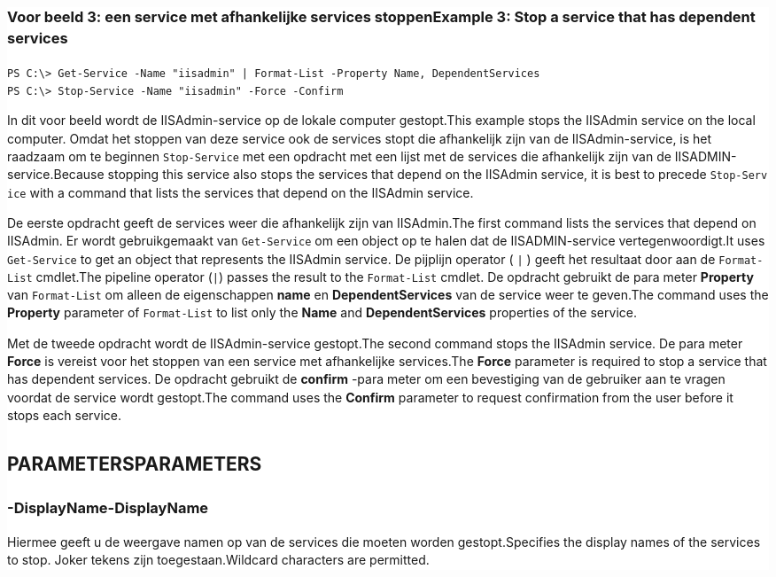 ### <span data-ttu-id="579b4-120">Voor beeld 3: een service met afhankelijke services stoppen</span><span class="sxs-lookup"><span data-stu-id="579b4-120">Example 3: Stop a service that has dependent services</span></span>

```
PS C:\> Get-Service -Name "iisadmin" | Format-List -Property Name, DependentServices
PS C:\> Stop-Service -Name "iisadmin" -Force -Confirm
```

<span data-ttu-id="579b4-121">In dit voor beeld wordt de IISAdmin-service op de lokale computer gestopt.</span><span class="sxs-lookup"><span data-stu-id="579b4-121">This example stops the IISAdmin service on the local computer.</span></span> <span data-ttu-id="579b4-122">Omdat het stoppen van deze service ook de services stopt die afhankelijk zijn van de IISAdmin-service, is het raadzaam om te beginnen `Stop-Service` met een opdracht met een lijst met de services die afhankelijk zijn van de IISADMIN-service.</span><span class="sxs-lookup"><span data-stu-id="579b4-122">Because stopping this service also stops the services that depend on the IISAdmin service, it is best to precede `Stop-Service` with a command that lists the services that depend on the IISAdmin service.</span></span>

<span data-ttu-id="579b4-123">De eerste opdracht geeft de services weer die afhankelijk zijn van IISAdmin.</span><span class="sxs-lookup"><span data-stu-id="579b4-123">The first command lists the services that depend on IISAdmin.</span></span> <span data-ttu-id="579b4-124">Er wordt gebruikgemaakt van `Get-Service` om een object op te halen dat de IISADMIN-service vertegenwoordigt.</span><span class="sxs-lookup"><span data-stu-id="579b4-124">It uses `Get-Service` to get an object that represents the IISAdmin service.</span></span> <span data-ttu-id="579b4-125">De pijplijn operator ( `|` ) geeft het resultaat door aan de `Format-List` cmdlet.</span><span class="sxs-lookup"><span data-stu-id="579b4-125">The pipeline operator (`|`) passes the result to the `Format-List` cmdlet.</span></span> <span data-ttu-id="579b4-126">De opdracht gebruikt de para meter **Property** van `Format-List` om alleen de eigenschappen **name** en **DependentServices** van de service weer te geven.</span><span class="sxs-lookup"><span data-stu-id="579b4-126">The command uses the **Property** parameter of `Format-List` to list only the **Name** and **DependentServices** properties of the service.</span></span>

<span data-ttu-id="579b4-127">Met de tweede opdracht wordt de IISAdmin-service gestopt.</span><span class="sxs-lookup"><span data-stu-id="579b4-127">The second command stops the IISAdmin service.</span></span> <span data-ttu-id="579b4-128">De para meter **Force** is vereist voor het stoppen van een service met afhankelijke services.</span><span class="sxs-lookup"><span data-stu-id="579b4-128">The **Force** parameter is required to stop a service that has dependent services.</span></span> <span data-ttu-id="579b4-129">De opdracht gebruikt de **confirm** -para meter om een bevestiging van de gebruiker aan te vragen voordat de service wordt gestopt.</span><span class="sxs-lookup"><span data-stu-id="579b4-129">The command uses the **Confirm** parameter to request confirmation from the user before it stops each service.</span></span>

## <span data-ttu-id="579b4-130">PARAMETERS</span><span class="sxs-lookup"><span data-stu-id="579b4-130">PARAMETERS</span></span>

### <span data-ttu-id="579b4-131">-DisplayName</span><span class="sxs-lookup"><span data-stu-id="579b4-131">-DisplayName</span></span>

<span data-ttu-id="579b4-132">Hiermee geeft u de weergave namen op van de services die moeten worden gestopt.</span><span class="sxs-lookup"><span data-stu-id="579b4-132">Specifies the display names of the services to stop.</span></span>
<span data-ttu-id="579b4-133">Joker tekens zijn toegestaan.</span><span class="sxs-lookup"><span data-stu-id="579b4-133">Wildcard characters are permitted.</span></span>
